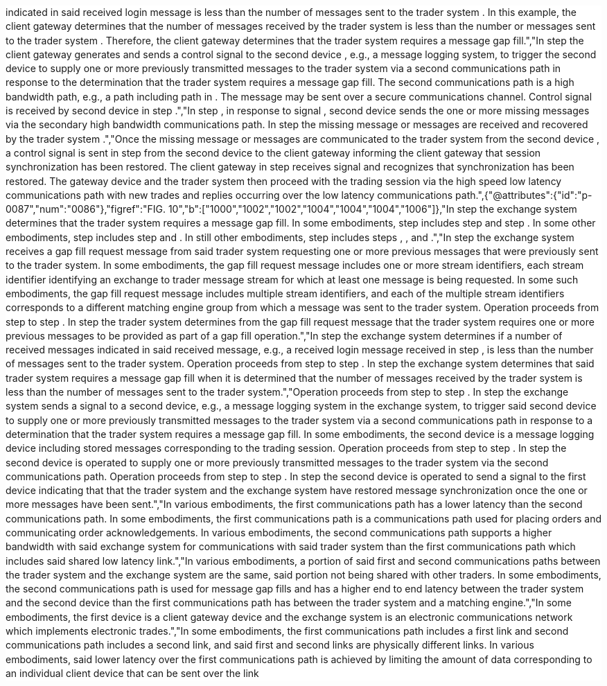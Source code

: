 indicated in said received login message is less than the number of messages sent to the trader system . In this example, the client gateway  determines that the number of messages received by the trader system  is less than the number or messages sent to the trader system . Therefore, the client gateway determines that the trader system  requires a message gap fill.","In step  the client gateway  generates and sends a control signal  to the second device , e.g., a message logging system, to trigger the second device to supply one or more previously transmitted messages to the trader system  via a second communications path in response to the determination that the trader system requires a message gap fill. The second communications path is a high bandwidth path, e.g., a path including path  in . The message  may be sent over a secure communications channel. Control signal  is received by second device  in step .","In step , in response to signal , second device  sends the one or more missing messages  via the secondary high bandwidth communications path. In step  the missing message or messages  are received and recovered by the trader system .","Once the missing message or messages are communicated to the trader system  from the second device , a control signal  is sent in step  from the second device  to the client gateway  informing the client gateway  that session synchronization has been restored. The client gateway  in step  receives signal  and recognizes that synchronization has been restored. The gateway device  and the trader system  then proceed with the trading session via the high speed low latency communications path with new trades and replies occurring over the low latency communications path.",{"@attributes":{"id":"p-0087","num":"0086"},"figref":"FIG. 10","b":["1000","1002","1002","1004","1004","1004","1006"]},"In step  the exchange system determines that the trader system requires a message gap fill. In some embodiments, step  includes step  and step . In some other embodiments, step  includes step  and . In still other embodiments, step  includes steps , ,  and .","In step  the exchange system receives a gap fill request message from said trader system requesting one or more previous messages that were previously sent to the trader system. In some embodiments, the gap fill request message includes one or more stream identifiers, each stream identifier identifying an exchange to trader message stream for which at least one message is being requested. In some such embodiments, the gap fill request message includes multiple stream identifiers, and each of the multiple stream identifiers corresponds to a different matching engine group from which a message was sent to the trader system. Operation proceeds from step  to step . In step  the trader system determines from the gap fill request message that the trader system requires one or more previous messages to be provided as part of a gap fill operation.","In step  the exchange system determines if a number of received messages indicated in said received message, e.g., a received login message received in step , is less than the number of messages sent to the trader system. Operation proceeds from step  to step . In step  the exchange system determines that said trader system requires a message gap fill when it is determined that the number of messages received by the trader system is less than the number of messages sent to the trader system.","Operation proceeds from step  to step . In step  the exchange system sends a signal to a second device, e.g., a message logging system in the exchange system, to trigger said second device to supply one or more previously transmitted messages to the trader system via a second communications path in response to a determination that the trader system requires a message gap fill. In some embodiments, the second device is a message logging device including stored messages corresponding to the trading session. Operation proceeds from step  to step . In step  the second device is operated to supply one or more previously transmitted messages to the trader system via the second communications path. Operation proceeds from step  to step . In step  the second device is operated to send a signal to the first device indicating that that the trader system and the exchange system have restored message synchronization once the one or more messages have been sent.","In various embodiments, the first communications path has a lower latency than the second communications path. In some embodiments, the first communications path is a communications path used for placing orders and communicating order acknowledgements. In various embodiments, the second communications path supports a higher bandwidth with said exchange system for communications with said trader system than the first communications path which includes said shared low latency link.","In various embodiments, a portion of said first and second communications paths between the trader system and the exchange system are the same, said portion not being shared with other traders. In some embodiments, the second communications path is used for message gap fills and has a higher end to end latency between the trader system and the second device than the first communications path has between the trader system and a matching engine.","In some embodiments, the first device is a client gateway device and the exchange system is an electronic communications network which implements electronic trades.","In some embodiments, the first communications path includes a first link and second communications path includes a second link, and said first and second links are physically different links. In various embodiments, said lower latency over the first communications path is achieved by limiting the amount of data corresponding to an individual client device that can be sent over the link